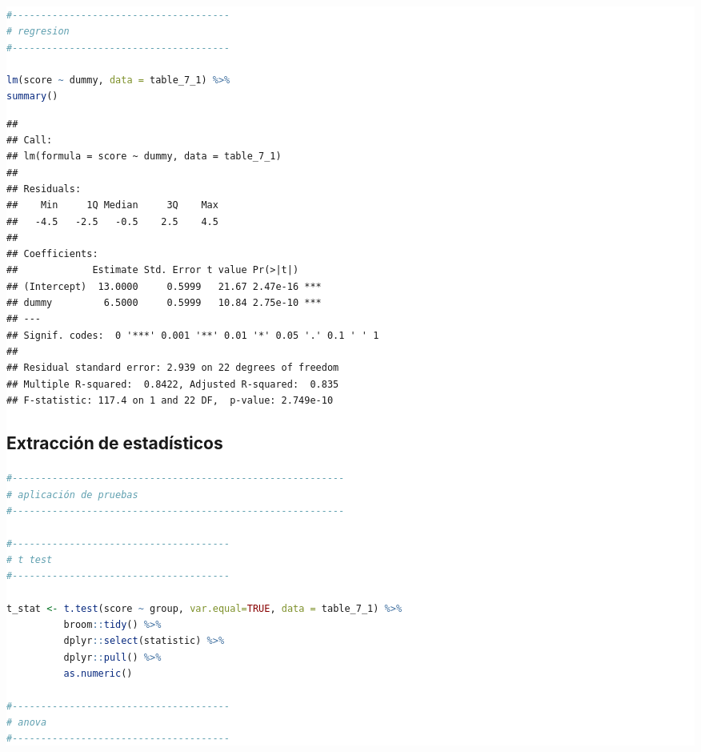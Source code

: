 ``` r
#--------------------------------------
# regresion
#--------------------------------------

lm(score ~ dummy, data = table_7_1) %>%
summary()
```

    ## 
    ## Call:
    ## lm(formula = score ~ dummy, data = table_7_1)
    ## 
    ## Residuals:
    ##    Min     1Q Median     3Q    Max 
    ##   -4.5   -2.5   -0.5    2.5    4.5 
    ## 
    ## Coefficients:
    ##             Estimate Std. Error t value Pr(>|t|)    
    ## (Intercept)  13.0000     0.5999   21.67 2.47e-16 ***
    ## dummy         6.5000     0.5999   10.84 2.75e-10 ***
    ## ---
    ## Signif. codes:  0 '***' 0.001 '**' 0.01 '*' 0.05 '.' 0.1 ' ' 1
    ## 
    ## Residual standard error: 2.939 on 22 degrees of freedom
    ## Multiple R-squared:  0.8422, Adjusted R-squared:  0.835 
    ## F-statistic: 117.4 on 1 and 22 DF,  p-value: 2.749e-10

## Extracción de estadísticos

``` r
#----------------------------------------------------------
# aplicación de pruebas
#----------------------------------------------------------

#--------------------------------------
# t test
#--------------------------------------

t_stat <- t.test(score ~ group, var.equal=TRUE, data = table_7_1) %>%
          broom::tidy() %>%
          dplyr::select(statistic) %>%
          dplyr::pull() %>%
          as.numeric()

#--------------------------------------
# anova
#--------------------------------------
```